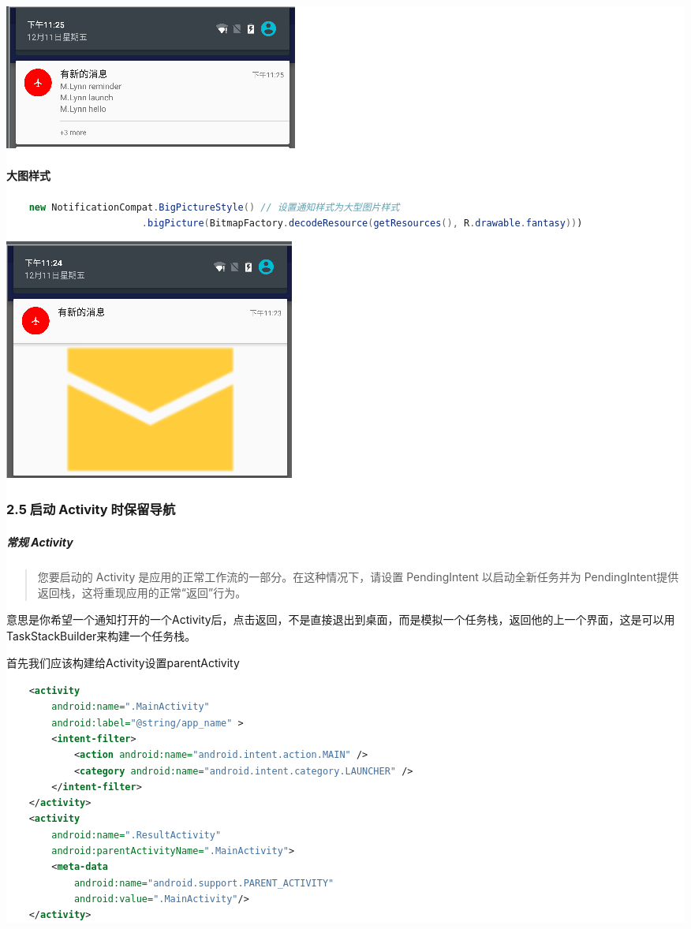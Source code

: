  ![](images/notification05.png)

#### 大图样式

```java
    new NotificationCompat.BigPictureStyle() // 设置通知样式为大型图片样式
                        .bigPicture(BitmapFactory.decodeResource(getResources(), R.drawable.fantasy)))
```

 ![](images/notification06.png)

### 2.5 启动 Activity 时保留导航

##### 常规 Activity

>您要启动的 Activity 是应用的正常工作流的一部分。在这种情况下，请设置 PendingIntent 以启动全新任务并为 PendingIntent提供返回栈，这将重现应用的正常“返回”行为。

意思是你希望一个通知打开的一个Activity后，点击返回，不是直接退出到桌面，而是模拟一个任务栈，返回他的上一个界面，这是可以用TaskStackBuilder来构建一个任务栈。

首先我们应该构建给Activity设置parentActivity

```xml
    <activity
        android:name=".MainActivity"
        android:label="@string/app_name" >
        <intent-filter>
            <action android:name="android.intent.action.MAIN" />
            <category android:name="android.intent.category.LAUNCHER" />
        </intent-filter>
    </activity>
    <activity
        android:name=".ResultActivity"
        android:parentActivityName=".MainActivity">
        <meta-data
            android:name="android.support.PARENT_ACTIVITY"
            android:value=".MainActivity"/>
    </activity>
```

